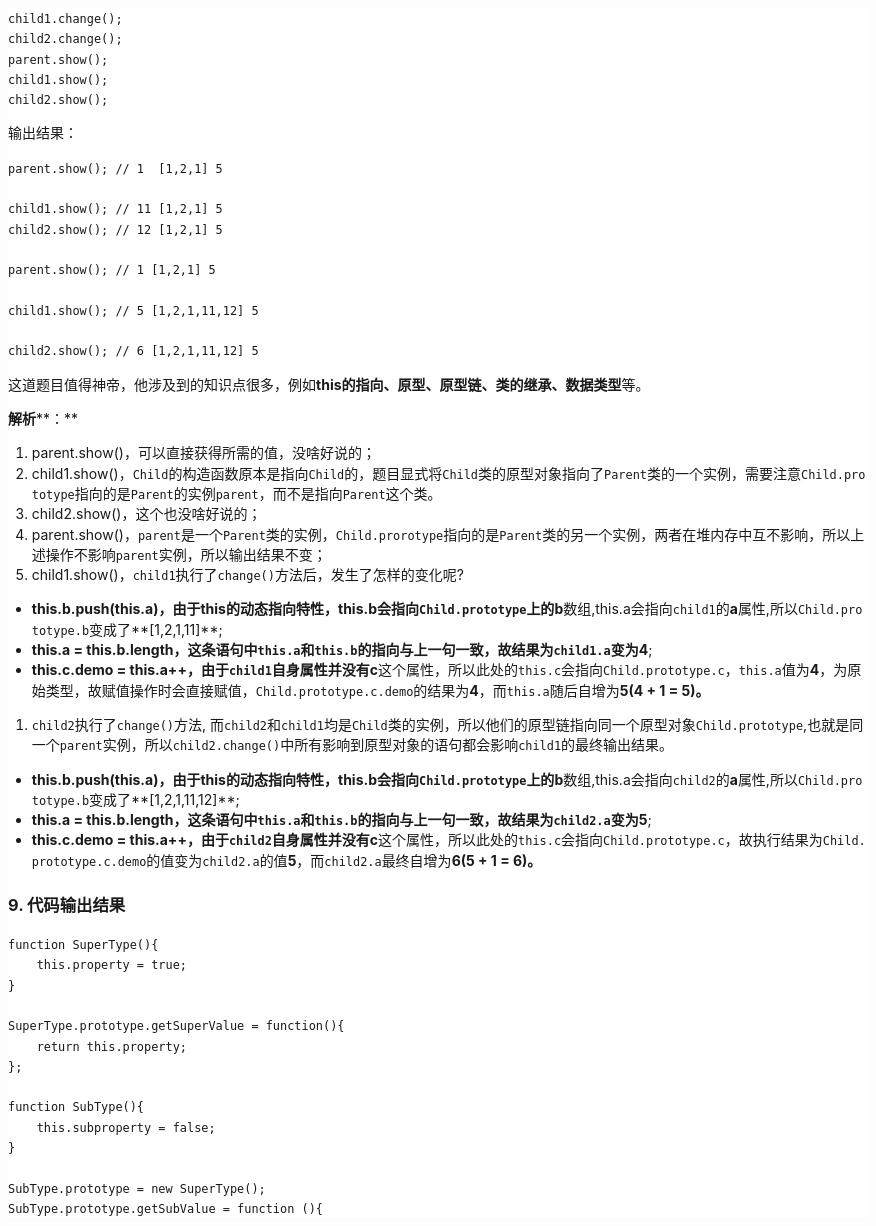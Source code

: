 ```
child1.change();
child2.change();
parent.show();
child1.show();
child2.show();
```

输出结果：

```
parent.show(); // 1  [1,2,1] 5

child1.show(); // 11 [1,2,1] 5
child2.show(); // 12 [1,2,1] 5

parent.show(); // 1 [1,2,1] 5

child1.show(); // 5 [1,2,1,11,12] 5

child2.show(); // 6 [1,2,1,11,12] 5
```

这道题目值得神帝，他涉及到的知识点很多，例如**this的指向、原型、原型链、类的继承、数据类型**等。



**解析****：**

1. parent.show()，可以直接获得所需的值，没啥好说的；
2. child1.show()，`Child`的构造函数原本是指向`Child`的，题目显式将`Child`类的原型对象指向了`Parent`类的一个实例，需要注意`Child.prototype`指向的是`Parent`的实例`parent`，而不是指向`Parent`这个类。
3. child2.show()，这个也没啥好说的；
4. parent.show()，`parent`是一个`Parent`类的实例，`Child.prorotype`指向的是`Parent`类的另一个实例，两者在堆内存中互不影响，所以上述操作不影响`parent`实例，所以输出结果不变；
5. child1.show()，`child1`执行了`change()`方法后，发生了怎样的变化呢?

- **this.b.push(this.a)，**由于this的动态指向特性，this.b会指向`Child.prototype`上的**b**数组,this.a会指向`child1`的**a**属性,所以`Child.prototype.b`变成了**[1,2,1,11]**;
- **this.a = this.b.length，**这条语句中`this.a`和`this.b`的指向与上一句一致，故结果为`child1.a`变为**4**;
- **this.c.demo = this.a++，**由于`child1`自身属性并没有**c**这个属性，所以此处的`this.c`会指向`Child.prototype.c`，`this.a`值为**4**，为原始类型，故赋值操作时会直接赋值，`Child.prototype.c.demo`的结果为**4**，而`this.a`随后自增为**5(4 + 1 = 5)。**

1. `child2`执行了`change()`方法, 而`child2`和`child1`均是`Child`类的实例，所以他们的原型链指向同一个原型对象`Child.prototype`,也就是同一个`parent`实例，所以`child2.change()`中所有影响到原型对象的语句都会影响`child1`的最终输出结果。

- **this.b.push(this.a)，**由于this的动态指向特性，this.b会指向`Child.prototype`上的**b**数组,this.a会指向`child2`的**a**属性,所以`Child.prototype.b`变成了**[1,2,1,11,12]**;
- **this.a = this.b.length，**这条语句中`this.a`和`this.b`的指向与上一句一致，故结果为`child2.a`变为**5**;
- **this.c.demo = this.a++，**由于`child2`自身属性并没有**c**这个属性，所以此处的`this.c`会指向`Child.prototype.c`，故执行结果为`Child.prototype.c.demo`的值变为`child2.a`的值**5**，而`child2.a`最终自增为**6(5 + 1 = 6)。**

### 9. 代码输出结果

```
function SuperType(){
    this.property = true;
}

SuperType.prototype.getSuperValue = function(){
    return this.property;
};

function SubType(){
    this.subproperty = false;
}

SubType.prototype = new SuperType();
SubType.prototype.getSubValue = function (){
```
